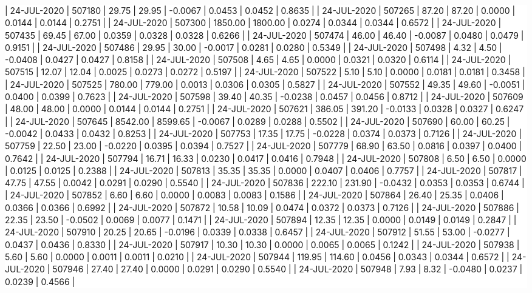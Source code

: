 | 24-JUL-2020 | 507180 | 29.75 | 29.95 | -0.0067 | 0.0453 | 0.0452 | 0.8635 |
| 24-JUL-2020 | 507265 | 87.20 | 87.20 | 0.0000 | 0.0144 | 0.0144 | 0.2751 |
| 24-JUL-2020 | 507300 | 1850.00 | 1800.00 | 0.0274 | 0.0344 | 0.0344 | 0.6572 |
| 24-JUL-2020 | 507435 | 69.45 | 67.00 | 0.0359 | 0.0328 | 0.0328 | 0.6266 |
| 24-JUL-2020 | 507474 | 46.00 | 46.40 | -0.0087 | 0.0480 | 0.0479 | 0.9151 |
| 24-JUL-2020 | 507486 | 29.95 | 30.00 | -0.0017 | 0.0281 | 0.0280 | 0.5349 |
| 24-JUL-2020 | 507498 | 4.32 | 4.50 | -0.0408 | 0.0427 | 0.0427 | 0.8158 |
| 24-JUL-2020 | 507508 | 4.65 | 4.65 | 0.0000 | 0.0321 | 0.0320 | 0.6114 |
| 24-JUL-2020 | 507515 | 12.07 | 12.04 | 0.0025 | 0.0273 | 0.0272 | 0.5197 |
| 24-JUL-2020 | 507522 | 5.10 | 5.10 | 0.0000 | 0.0181 | 0.0181 | 0.3458 |
| 24-JUL-2020 | 507525 | 780.00 | 779.00 | 0.0013 | 0.0306 | 0.0305 | 0.5827 |
| 24-JUL-2020 | 507552 | 49.35 | 49.60 | -0.0051 | 0.0400 | 0.0399 | 0.7623 |
| 24-JUL-2020 | 507598 | 39.40 | 40.35 | -0.0238 | 0.0457 | 0.0456 | 0.8712 |
| 24-JUL-2020 | 507609 | 48.00 | 48.00 | 0.0000 | 0.0144 | 0.0144 | 0.2751 |
| 24-JUL-2020 | 507621 | 386.05 | 391.20 | -0.0133 | 0.0328 | 0.0327 | 0.6247 |
| 24-JUL-2020 | 507645 | 8542.00 | 8599.65 | -0.0067 | 0.0289 | 0.0288 | 0.5502 |
| 24-JUL-2020 | 507690 | 60.00 | 60.25 | -0.0042 | 0.0433 | 0.0432 | 0.8253 |
| 24-JUL-2020 | 507753 | 17.35 | 17.75 | -0.0228 | 0.0374 | 0.0373 | 0.7126 |
| 24-JUL-2020 | 507759 | 22.50 | 23.00 | -0.0220 | 0.0395 | 0.0394 | 0.7527 |
| 24-JUL-2020 | 507779 | 68.90 | 63.50 | 0.0816 | 0.0397 | 0.0400 | 0.7642 |
| 24-JUL-2020 | 507794 | 16.71 | 16.33 | 0.0230 | 0.0417 | 0.0416 | 0.7948 |
| 24-JUL-2020 | 507808 | 6.50 | 6.50 | 0.0000 | 0.0125 | 0.0125 | 0.2388 |
| 24-JUL-2020 | 507813 | 35.35 | 35.35 | 0.0000 | 0.0407 | 0.0406 | 0.7757 |
| 24-JUL-2020 | 507817 | 47.75 | 47.55 | 0.0042 | 0.0291 | 0.0290 | 0.5540 |
| 24-JUL-2020 | 507836 | 222.10 | 231.90 | -0.0432 | 0.0353 | 0.0353 | 0.6744 |
| 24-JUL-2020 | 507852 | 6.60 | 6.60 | 0.0000 | 0.0083 | 0.0083 | 0.1586 |
| 24-JUL-2020 | 507864 | 26.40 | 25.35 | 0.0406 | 0.0366 | 0.0366 | 0.6992 |
| 24-JUL-2020 | 507872 | 10.58 | 10.09 | 0.0474 | 0.0372 | 0.0373 | 0.7126 |
| 24-JUL-2020 | 507886 | 22.35 | 23.50 | -0.0502 | 0.0069 | 0.0077 | 0.1471 |
| 24-JUL-2020 | 507894 | 12.35 | 12.35 | 0.0000 | 0.0149 | 0.0149 | 0.2847 |
| 24-JUL-2020 | 507910 | 20.25 | 20.65 | -0.0196 | 0.0339 | 0.0338 | 0.6457 |
| 24-JUL-2020 | 507912 | 51.55 | 53.00 | -0.0277 | 0.0437 | 0.0436 | 0.8330 |
| 24-JUL-2020 | 507917 | 10.30 | 10.30 | 0.0000 | 0.0065 | 0.0065 | 0.1242 |
| 24-JUL-2020 | 507938 | 5.60 | 5.60 | 0.0000 | 0.0011 | 0.0011 | 0.0210 |
| 24-JUL-2020 | 507944 | 119.95 | 114.60 | 0.0456 | 0.0343 | 0.0344 | 0.6572 |
| 24-JUL-2020 | 507946 | 27.40 | 27.40 | 0.0000 | 0.0291 | 0.0290 | 0.5540 |
| 24-JUL-2020 | 507948 | 7.93 | 8.32 | -0.0480 | 0.0237 | 0.0239 | 0.4566 |